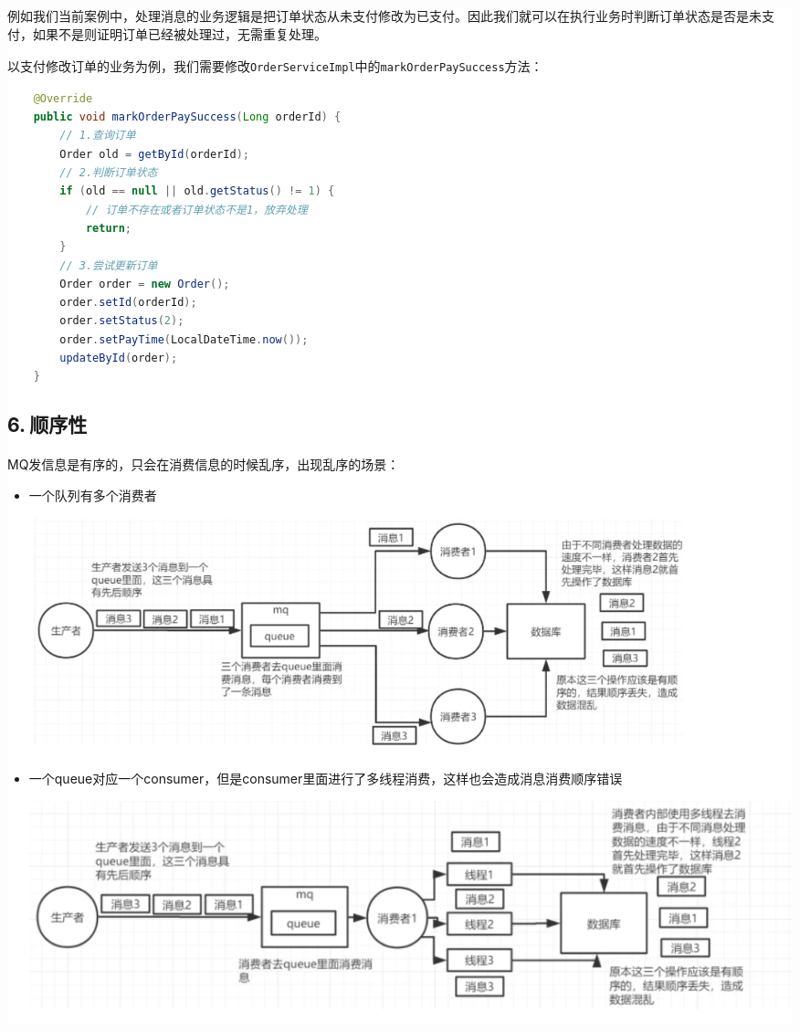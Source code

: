 例如我们当前案例中，处理消息的业务逻辑是把订单状态从未支付修改为已支付。因此我们就可以在执行业务时判断订单状态是否是未支付，如果不是则证明订单已经被处理过，无需重复处理。

以支付修改订单的业务为例，我们需要修改`OrderServiceImpl`中的`markOrderPaySuccess`方法：

```java
    @Override
    public void markOrderPaySuccess(Long orderId) {
        // 1.查询订单
        Order old = getById(orderId);
        // 2.判断订单状态
        if (old == null || old.getStatus() != 1) {
            // 订单不存在或者订单状态不是1，放弃处理
            return;
        }
        // 3.尝试更新订单
        Order order = new Order();
        order.setId(orderId);
        order.setStatus(2);
        order.setPayTime(LocalDateTime.now());
        updateById(order);
    }
```



## 6. 顺序性

MQ发信息是有序的，只会在消费信息的时候乱序，出现乱序的场景：

- 一个队列有多个消费者

  <img src="assets/2024-08-24-MessageQueue.assets/image-20250713155122713.png" alt="image-20250713155122713" style="zoom: 80%;" />

- 一个queue对应一个consumer，但是consumer里面进行了多线程消费，这样也会造成消息消费顺序错误

  ![image-20250713155157917](assets/2024-08-24-MessageQueue.assets/image-20250713155157917.png)

